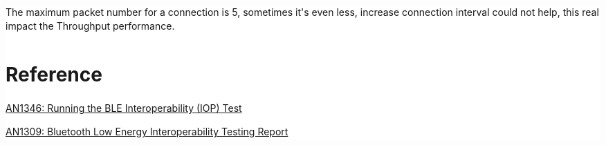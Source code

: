 The maximum packet number for a connection is 5, sometimes it's even less, increase connection interval could not help, this real impact the Throughput performance.
# Reference
[AN1346: Running the BLE Interoperability (IOP) Test](https://www.silabs.com/documents/public/application-notes/an1346-running-ble-iop-test.pdf)

[AN1309: Bluetooth Low Energy Interoperability Testing Report](https://www.silabs.com/documents/public/application-notes/an1309-ble-interop-testing-report.pdf)